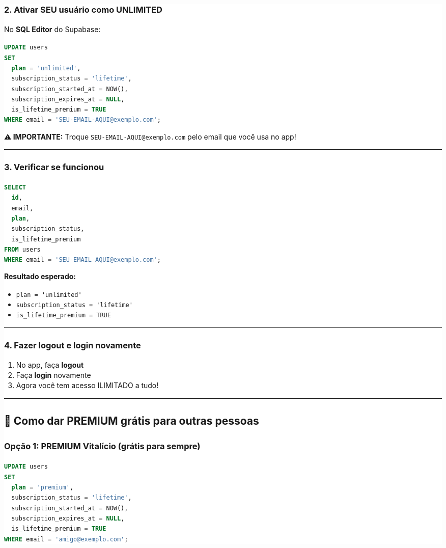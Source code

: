 ### 2. Ativar SEU usuário como UNLIMITED

No **SQL Editor** do Supabase:

```sql
UPDATE users
SET
  plan = 'unlimited',
  subscription_status = 'lifetime',
  subscription_started_at = NOW(),
  subscription_expires_at = NULL,
  is_lifetime_premium = TRUE
WHERE email = 'SEU-EMAIL-AQUI@exemplo.com';
```

**⚠️ IMPORTANTE:** Troque `SEU-EMAIL-AQUI@exemplo.com` pelo email que você usa no app!

---

### 3. Verificar se funcionou

```sql
SELECT
  id,
  email,
  plan,
  subscription_status,
  is_lifetime_premium
FROM users
WHERE email = 'SEU-EMAIL-AQUI@exemplo.com';
```

**Resultado esperado:**
- `plan = 'unlimited'`
- `subscription_status = 'lifetime'`
- `is_lifetime_premium = TRUE`

---

### 4. Fazer logout e login novamente

1. No app, faça **logout**
2. Faça **login** novamente
3. Agora você tem acesso ILIMITADO a tudo!

---

## 🎁 Como dar PREMIUM grátis para outras pessoas

### Opção 1: PREMIUM Vitalício (grátis para sempre)

```sql
UPDATE users
SET
  plan = 'premium',
  subscription_status = 'lifetime',
  subscription_started_at = NOW(),
  subscription_expires_at = NULL,
  is_lifetime_premium = TRUE
WHERE email = 'amigo@exemplo.com';
```

